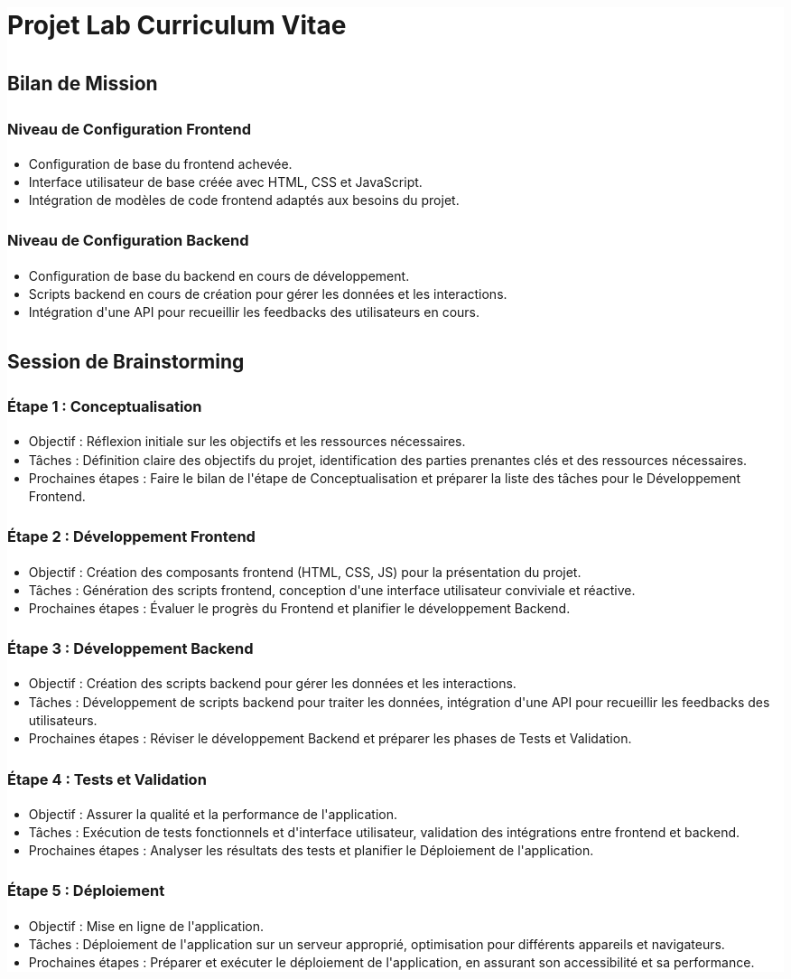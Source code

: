 # Projet Lab Curriculum Vitae


## Bilan de Mission

### Niveau de Configuration Frontend
- Configuration de base du frontend achevée.
- Interface utilisateur de base créée avec HTML, CSS et JavaScript.
- Intégration de modèles de code frontend adaptés aux besoins du projet.

### Niveau de Configuration Backend
- Configuration de base du backend en cours de développement.
- Scripts backend en cours de création pour gérer les données et les interactions.
- Intégration d'une API pour recueillir les feedbacks des utilisateurs en cours.

## Session de Brainstorming

### Étape 1 : Conceptualisation
- Objectif : Réflexion initiale sur les objectifs et les ressources nécessaires.
- Tâches : Définition claire des objectifs du projet, identification des parties prenantes clés et des ressources nécessaires.
- Prochaines étapes : Faire le bilan de l'étape de Conceptualisation et préparer la liste des tâches pour le Développement Frontend.

### Étape 2 : Développement Frontend
- Objectif : Création des composants frontend (HTML, CSS, JS) pour la présentation du projet.
- Tâches : Génération des scripts frontend, conception d'une interface utilisateur conviviale et réactive.
- Prochaines étapes : Évaluer le progrès du Frontend et planifier le développement Backend.

### Étape 3 : Développement Backend
- Objectif : Création des scripts backend pour gérer les données et les interactions.
- Tâches : Développement de scripts backend pour traiter les données, intégration d'une API pour recueillir les feedbacks des utilisateurs.
- Prochaines étapes : Réviser le développement Backend et préparer les phases de Tests et Validation.

### Étape 4 : Tests et Validation
- Objectif : Assurer la qualité et la performance de l'application.
- Tâches : Exécution de tests fonctionnels et d'interface utilisateur, validation des intégrations entre frontend et backend.
- Prochaines étapes : Analyser les résultats des tests et planifier le Déploiement de l'application.

### Étape 5 : Déploiement
- Objectif : Mise en ligne de l'application.
- Tâches : Déploiement de l'application sur un serveur approprié, optimisation pour différents appareils et navigateurs.
- Prochaines étapes : Préparer et exécuter le déploiement de l'application, en assurant son accessibilité et sa performance.
